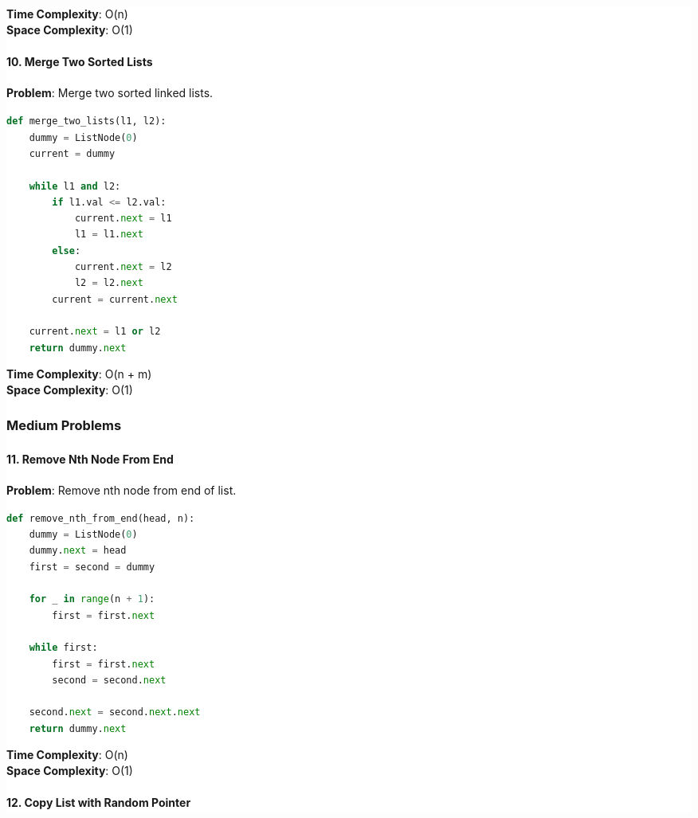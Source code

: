 **Time Complexity**: O(n)  
**Space Complexity**: O(1)

#### 10. Merge Two Sorted Lists

**Problem**: Merge two sorted linked lists.

```python
def merge_two_lists(l1, l2):
    dummy = ListNode(0)
    current = dummy

    while l1 and l2:
        if l1.val <= l2.val:
            current.next = l1
            l1 = l1.next
        else:
            current.next = l2
            l2 = l2.next
        current = current.next

    current.next = l1 or l2
    return dummy.next
```

**Time Complexity**: O(n + m)  
**Space Complexity**: O(1)

### Medium Problems

#### 11. Remove Nth Node From End

**Problem**: Remove nth node from end of list.

```python
def remove_nth_from_end(head, n):
    dummy = ListNode(0)
    dummy.next = head
    first = second = dummy

    for _ in range(n + 1):
        first = first.next

    while first:
        first = first.next
        second = second.next

    second.next = second.next.next
    return dummy.next
```

**Time Complexity**: O(n)  
**Space Complexity**: O(1)

#### 12. Copy List with Random Pointer
